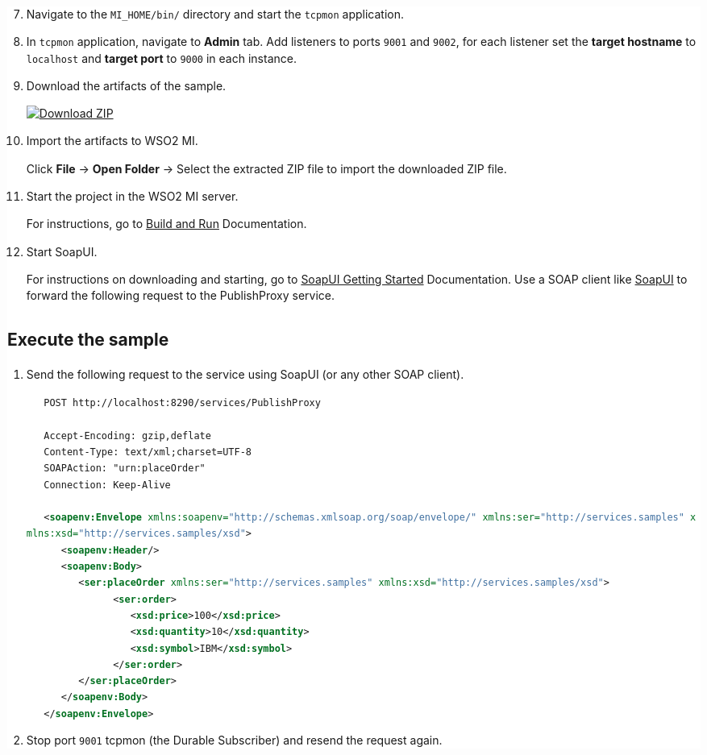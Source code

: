 7. Navigate to the `MI_HOME/bin/` directory and start the `tcpmon` application. 

8. In `tcpmon` application, navigate to **Admin** tab. Add listeners to ports `9001` and `9002`, for each listener set the **target hostname** to `localhost` and **target port** to `9000` in each instance.

9. Download the artifacts of the sample.

    <a href="{{base_path}}/assets/attachments/learn/enterprise-integration-patterns/durable-subscriber.zip">
        <img src="{{base_path}}/assets/img/integrate/connectors/download-zip.png" width="200" alt="Download ZIP">
    </a>

10. Import the artifacts to WSO2 MI.

    Click **File** -> **Open Folder** -> Select the extracted ZIP file to import the downloaded ZIP file.

11. Start the project in the WSO2 MI server.

    For instructions, go to [Build and Run]({{base_path}}/develop/deploy-artifacts/#build-and-run) Documentation.

12. Start SoapUI.

    For instructions on downloading and starting, go to [SoapUI Getting Started](https://www.soapui.org/getting-started/) Documentation.
Use a SOAP client like [SoapUI](https://www.soapui.org/) to forward the following request to the PublishProxy service. 

## Execute the sample

1. Send the following request to the service using SoapUI (or any other SOAP client).
   ```xml
      POST http://localhost:8290/services/PublishProxy

      Accept-Encoding: gzip,deflate
      Content-Type: text/xml;charset=UTF-8
      SOAPAction: "urn:placeOrder"
      Connection: Keep-Alive

      <soapenv:Envelope xmlns:soapenv="http://schemas.xmlsoap.org/soap/envelope/" xmlns:ser="http://services.samples" xmlns:xsd="http://services.samples/xsd">
         <soapenv:Header/>
         <soapenv:Body>
            <ser:placeOrder xmlns:ser="http://services.samples" xmlns:xsd="http://services.samples/xsd">
                  <ser:order>
                     <xsd:price>100</xsd:price>
                     <xsd:quantity>10</xsd:quantity>
                     <xsd:symbol>IBM</xsd:symbol>
                  </ser:order>
            </ser:placeOrder>
         </soapenv:Body>
      </soapenv:Envelope>
   ```
2. Stop port `9001` tcpmon (the Durable Subscriber) and resend the request again.
   